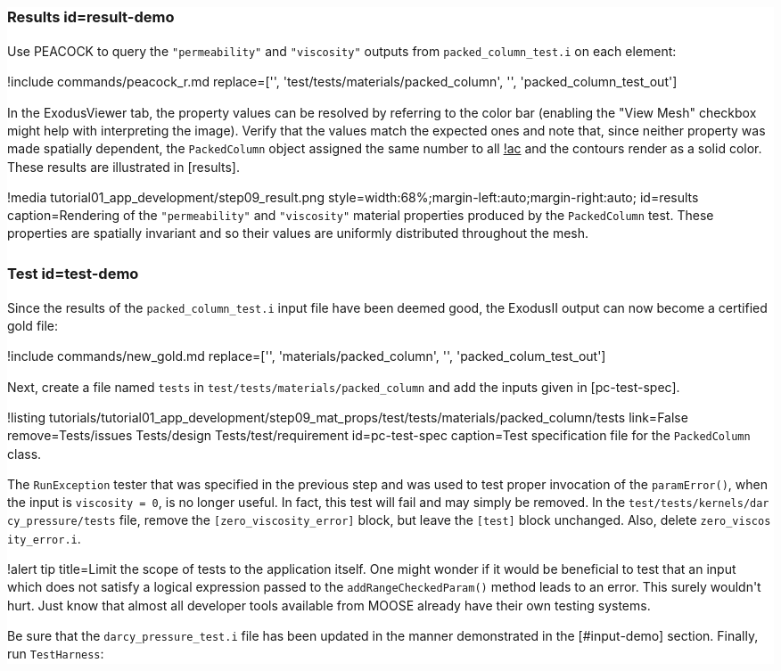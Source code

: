 ### Results id=result-demo

Use PEACOCK to query the `"permeability"` and `"viscosity"` outputs from `packed_column_test.i` on each element:

!include commands/peacock_r.md
         replace=['<d>', 'test/tests/materials/packed_column',
                  '<e>', 'packed_column_test_out']

In the ExodusViewer tab, the property values can be resolved by referring to the color bar (enabling the "View Mesh" checkbox might help with interpreting the image). Verify that the values match the expected ones and note that, since neither property was made spatially dependent, the `PackedColumn` object assigned the same number to all [!ac](QPs) and the contours render as a solid color. These results are illustrated in [results].

!media tutorial01_app_development/step09_result.png
       style=width:68%;margin-left:auto;margin-right:auto;
       id=results
       caption=Rendering of the `"permeability"` and `"viscosity"` material properties produced by the `PackedColumn` test. These properties are spatially invariant and so their values are uniformly distributed throughout the mesh.

### Test id=test-demo

Since the results of the `packed_column_test.i` input file have been deemed good, the ExodusII output can now become a certified gold file:

!include commands/new_gold.md
         replace=['<d>', 'materials/packed_column',
                  '<e>', 'packed_colum_test_out']

Next, create a file named `tests` in `test/tests/materials/packed_column` and add the inputs given in [pc-test-spec].

!listing tutorials/tutorial01_app_development/step09_mat_props/test/tests/materials/packed_column/tests
         link=False
         remove=Tests/issues Tests/design Tests/test/requirement
         id=pc-test-spec
         caption=Test specification file for the `PackedColumn` class.

The `RunException` tester that was specified in the previous step and was used to test proper invocation of the `paramError()`, when the input is `viscosity = 0`, is no longer useful. In fact, this test will fail and may simply be removed. In the `test/tests/kernels/darcy_pressure/tests` file, remove the `[zero_viscosity_error]` block, but leave the `[test]` block unchanged. Also, delete `zero_viscosity_error.i`.

!alert tip title=Limit the scope of tests to the application itself.
One might wonder if it would be beneficial to test that an input which does not satisfy a logical expression passed to the `addRangeCheckedParam()` method leads to an error. This surely wouldn't hurt. Just know that almost all developer tools available from MOOSE already have their own testing systems.

Be sure that the `darcy_pressure_test.i` file has been updated in the manner demonstrated in the [#input-demo] section. Finally, run `TestHarness`:

